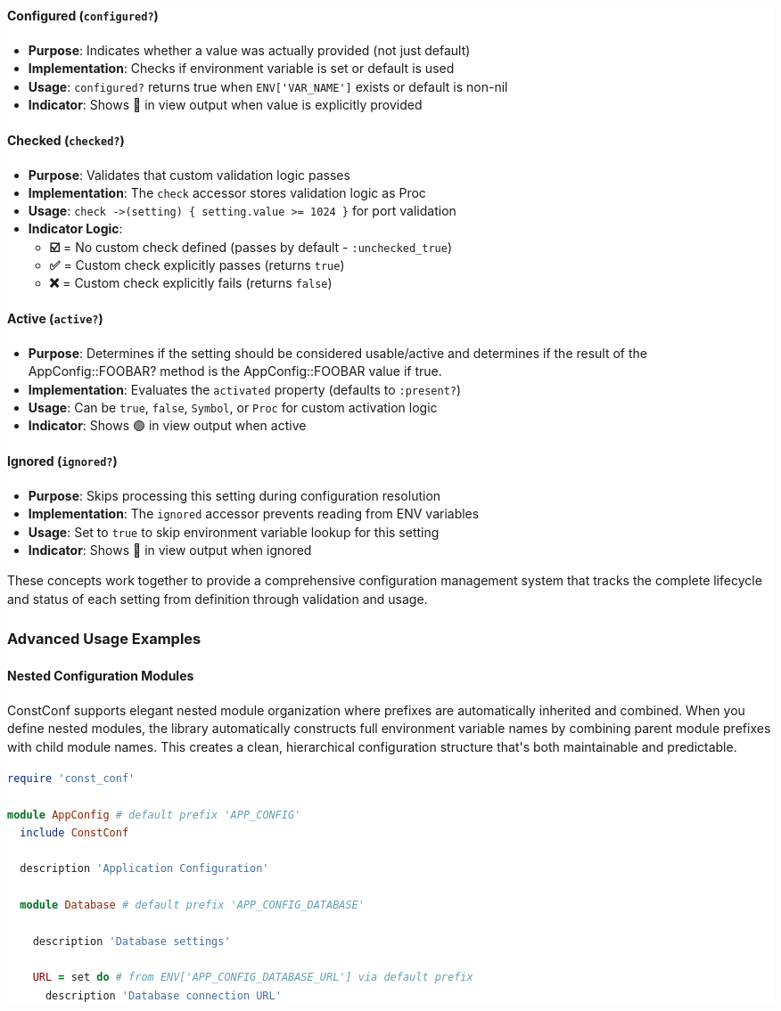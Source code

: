 #### **Configured** (`configured?`)

- **Purpose**: Indicates whether a value was actually provided (not just
  default)
- **Implementation**: Checks if environment variable is set or default is used
- **Usage**: `configured?` returns true when `ENV['VAR_NAME']` exists or
  default is non-nil
- **Indicator**: Shows 🔧 in view output when value is explicitly provided

#### **Checked** (`checked?`)

- **Purpose**: Validates that custom validation logic passes
- **Implementation**: The `check` accessor stores validation logic as Proc
- **Usage**: `check ->(setting) { setting.value >= 1024 }` for port validation
- **Indicator Logic**:
  - **☑️** = No custom check defined (passes by default - `:unchecked_true`)
  - **✅** = Custom check explicitly passes (returns `true`)
  - **❌** = Custom check explicitly fails (returns `false`)

#### **Active** (`active?`)

- **Purpose**: Determines if the setting should be considered usable/active and
  determines if the result of the AppConfig::FOOBAR? method is the
  AppConfig::FOOBAR value if true.
- **Implementation**: Evaluates the `activated` property (defaults to
  `:present?`)
- **Usage**: Can be `true`, `false`, `Symbol`, or `Proc` for custom activation
  logic
- **Indicator**: Shows 🟢 in view output when active

#### **Ignored** (`ignored?`)

- **Purpose**: Skips processing this setting during configuration resolution
- **Implementation**: The `ignored` accessor prevents reading from ENV
  variables
- **Usage**: Set to `true` to skip environment variable lookup for this setting
- **Indicator**: Shows 🙈 in view output when ignored

These concepts work together to provide a comprehensive configuration
management system that tracks the complete lifecycle and status of each setting
from definition through validation and usage.

### Advanced Usage Examples

#### Nested Configuration Modules

ConstConf supports elegant nested module organization where prefixes are
automatically inherited and combined. When you define nested modules, the
library automatically constructs full environment variable names by combining
parent module prefixes with child module names. This creates a clean,
hierarchical configuration structure that's both maintainable and predictable.

```ruby
require 'const_conf'

module AppConfig # default prefix 'APP_CONFIG'
  include ConstConf

  description 'Application Configuration'

  module Database # default prefix 'APP_CONFIG_DATABASE'

    description 'Database settings'

    URL = set do # from ENV['APP_CONFIG_DATABASE_URL'] via default prefix
      description 'Database connection URL'
```